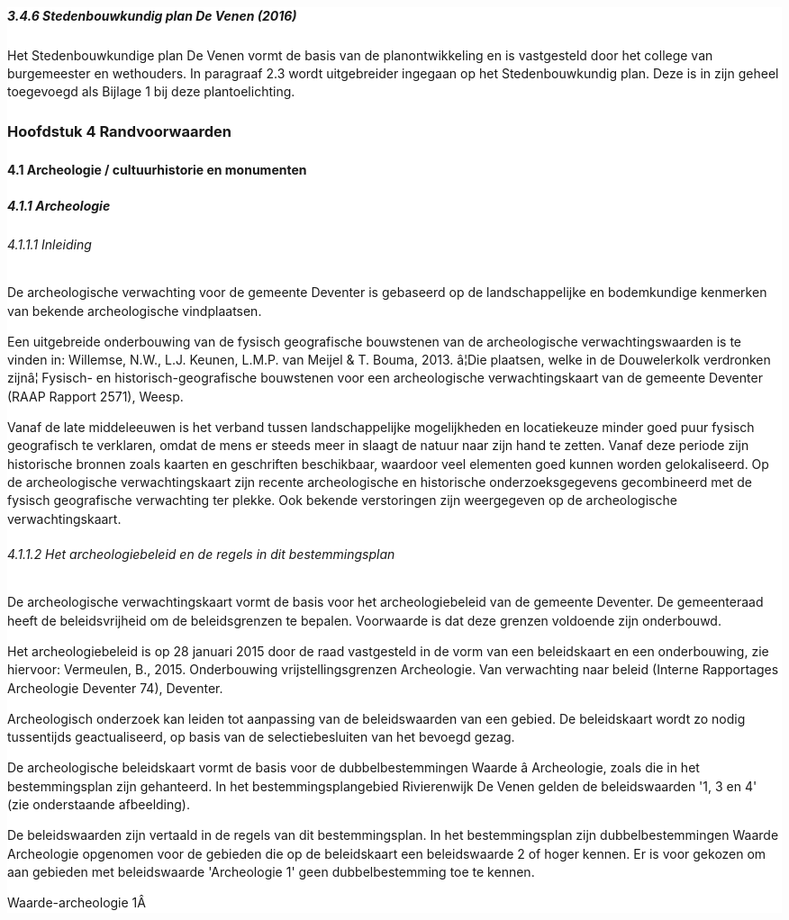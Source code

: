 ##### 3\.4\.6 Stedenbouwkundig plan De Venen (2016\)

Het Stedenbouwkundige plan De Venen vormt de basis van de planontwikkeling en is vastgesteld door het college van burgemeester en wethouders. In paragraaf 2\.3 wordt uitgebreider ingegaan op het Stedenbouwkundig plan. Deze is in zijn geheel toegevoegd als Bijlage 1 bij deze plantoelichting.

### Hoofdstuk 4 Randvoorwaarden

#### 4\.1 Archeologie / cultuurhistorie en monumenten

##### 4\.1\.1 Archeologie

###### 4\.1\.1\.1 Inleiding

De archeologische verwachting voor de gemeente Deventer is gebaseerd op de landschappelijke en bodemkundige kenmerken van bekende archeologische vindplaatsen.

Een uitgebreide onderbouwing van de fysisch geografische bouwstenen van de archeologische verwachtingswaarden is te vinden in: Willemse, N.W., L.J. Keunen, L.M.P. van Meijel \& T. Bouma, 2013\. â¦Die plaatsen, welke in de Douwelerkolk verdronken zijnâ¦ Fysisch\- en historisch\-geografische bouwstenen voor een archeologische verwachtingskaart van de gemeente Deventer (RAAP Rapport 2571\), Weesp.

Vanaf de late middeleeuwen is het verband tussen landschappelijke mogelijkheden en locatiekeuze minder goed puur fysisch geografisch te verklaren, omdat de mens er steeds meer in slaagt de natuur naar zijn hand te zetten. Vanaf deze periode zijn historische bronnen zoals kaarten en geschriften beschikbaar, waardoor veel elementen goed kunnen worden gelokaliseerd. Op de archeologische verwachtingskaart zijn recente archeologische en historische onderzoeksgegevens gecombineerd met de fysisch geografische verwachting ter plekke. Ook bekende verstoringen zijn weergegeven op de archeologische verwachtingskaart.

###### 4\.1\.1\.2 Het archeologiebeleid en de regels in dit bestemmingsplan

De archeologische verwachtingskaart vormt de basis voor het archeologiebeleid van de gemeente Deventer. De gemeenteraad heeft de beleidsvrijheid om de beleidsgrenzen te bepalen. Voorwaarde is dat deze grenzen voldoende zijn onderbouwd.

Het archeologiebeleid is op 28 januari 2015 door de raad vastgesteld in de vorm van een beleidskaart en een onderbouwing, zie hiervoor: Vermeulen, B., 2015\. Onderbouwing vrijstellingsgrenzen Archeologie. Van verwachting naar beleid (Interne Rapportages Archeologie Deventer 74\), Deventer.

Archeologisch onderzoek kan leiden tot aanpassing van de beleidswaarden van een gebied. De beleidskaart wordt zo nodig tussentijds geactualiseerd, op basis van de selectiebesluiten van het bevoegd gezag.

De archeologische beleidskaart vormt de basis voor de dubbelbestemmingen Waarde â Archeologie, zoals die in het bestemmingsplan zijn gehanteerd. In het bestemmingsplangebied Rivierenwijk De Venen gelden de beleidswaarden '1, 3 en 4' (zie onderstaande afbeelding).

De beleidswaarden zijn vertaald in de regels van dit bestemmingsplan. In het bestemmingsplan zijn dubbelbestemmingen Waarde Archeologie opgenomen voor de gebieden die op de beleidskaart een beleidswaarde 2 of hoger kennen. Er is voor gekozen om aan gebieden met beleidswaarde 'Archeologie 1' geen dubbelbestemming toe te kennen.

Waarde\-archeologie 1Â
